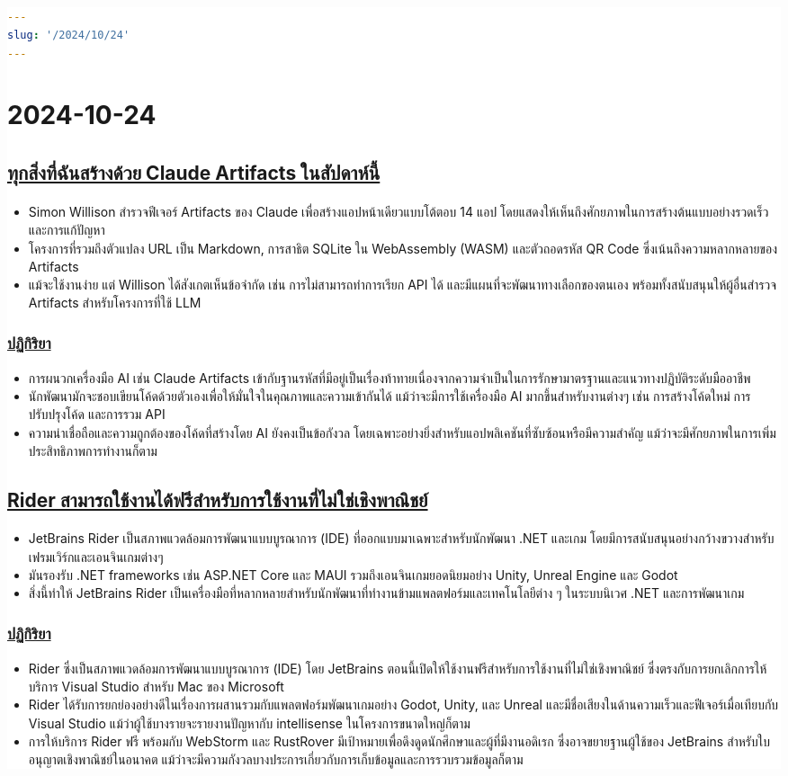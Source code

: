 ```yaml
---
slug: '/2024/10/24'
---
```


# 2024-10-24

## [ทุกสิ่งที่ฉันสร้างด้วย Claude Artifacts ในสัปดาห์นี้](https://simonwillison.net/2024/Oct/21/claude-artifacts/)

- Simon Willison สำรวจฟีเจอร์ Artifacts ของ Claude เพื่อสร้างแอปหน้าเดียวแบบโต้ตอบ 14 แอป โดยแสดงให้เห็นถึงศักยภาพในการสร้างต้นแบบอย่างรวดเร็วและการแก้ปัญหา
- โครงการที่รวมถึงตัวแปลง URL เป็น Markdown, การสาธิต SQLite ใน WebAssembly (WASM) และตัวถอดรหัส QR Code ซึ่งเน้นถึงความหลากหลายของ Artifacts
- แม้จะใช้งานง่าย แต่ Willison ได้สังเกตเห็นข้อจำกัด เช่น การไม่สามารถทำการเรียก API ได้ และมีแผนที่จะพัฒนาทางเลือกของตนเอง พร้อมทั้งสนับสนุนให้ผู้อื่นสำรวจ Artifacts สำหรับโครงการที่ใช้ LLM

### [ปฏิกิริยา](https://news.ycombinator.com/item?id=41929174)

- การผนวกเครื่องมือ AI เช่น Claude Artifacts เข้ากับฐานรหัสที่มีอยู่เป็นเรื่องท้าทายเนื่องจากความจำเป็นในการรักษามาตรฐานและแนวทางปฏิบัติระดับมืออาชีพ
- นักพัฒนามักจะชอบเขียนโค้ดด้วยตัวเองเพื่อให้มั่นใจในคุณภาพและความเข้ากันได้ แม้ว่าจะมีการใช้เครื่องมือ AI มากขึ้นสำหรับงานต่างๆ เช่น การสร้างโค้ดใหม่ การปรับปรุงโค้ด และการรวม API
- ความน่าเชื่อถือและความถูกต้องของโค้ดที่สร้างโดย AI ยังคงเป็นข้อกังวล โดยเฉพาะอย่างยิ่งสำหรับแอปพลิเคชันที่ซับซ้อนหรือมีความสำคัญ แม้ว่าจะมีศักยภาพในการเพิ่มประสิทธิภาพการทำงานก็ตาม

## [Rider สามารถใช้งานได้ฟรีสำหรับการใช้งานที่ไม่ใช่เชิงพาณิชย์](https://www.jetbrains.com/rider/)

- JetBrains Rider เป็นสภาพแวดล้อมการพัฒนาแบบบูรณาการ (IDE) ที่ออกแบบมาเฉพาะสำหรับนักพัฒนา .NET และเกม โดยมีการสนับสนุนอย่างกว้างขวางสำหรับเฟรมเวิร์กและเอนจินเกมต่างๆ
- มันรองรับ .NET frameworks เช่น ASP.NET Core และ MAUI รวมถึงเอนจินเกมยอดนิยมอย่าง Unity, Unreal Engine และ Godot
- สิ่งนี้ทำให้ JetBrains Rider เป็นเครื่องมือที่หลากหลายสำหรับนักพัฒนาที่ทำงานข้ามแพลตฟอร์มและเทคโนโลยีต่าง ๆ ในระบบนิเวศ .NET และการพัฒนาเกม

### [ปฏิกิริยา](https://news.ycombinator.com/item?id=41936001)

- Rider ซึ่งเป็นสภาพแวดล้อมการพัฒนาแบบบูรณาการ (IDE) โดย JetBrains ตอนนี้เปิดให้ใช้งานฟรีสำหรับการใช้งานที่ไม่ใช่เชิงพาณิชย์ ซึ่งตรงกับการยกเลิกการให้บริการ Visual Studio สำหรับ Mac ของ Microsoft
- Rider ได้รับการยกย่องอย่างดีในเรื่องการผสานรวมกับแพลตฟอร์มพัฒนาเกมอย่าง Godot, Unity, และ Unreal และมีชื่อเสียงในด้านความเร็วและฟีเจอร์เมื่อเทียบกับ Visual Studio แม้ว่าผู้ใช้บางรายจะรายงานปัญหากับ intellisense ในโครงการขนาดใหญ่ก็ตาม
- การให้บริการ Rider ฟรี พร้อมกับ WebStorm และ RustRover มีเป้าหมายเพื่อดึงดูดนักศึกษาและผู้ที่มีงานอดิเรก ซึ่งอาจขยายฐานผู้ใช้ของ JetBrains สำหรับใบอนุญาตเชิงพาณิชย์ในอนาคต แม้ว่าจะมีความกังวลบางประการเกี่ยวกับการเก็บข้อมูลและการรวบรวมข้อมูลก็ตาม
